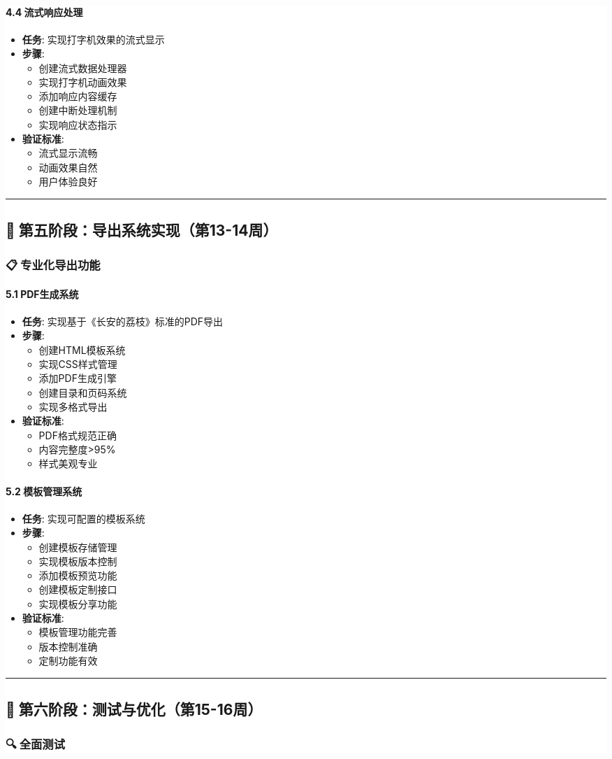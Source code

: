 #### 4.4 流式响应处理
- **任务**: 实现打字机效果的流式显示
- **步骤**:
  - 创建流式数据处理器
  - 实现打字机动画效果
  - 添加响应内容缓存
  - 创建中断处理机制
  - 实现响应状态指示
- **验证标准**: 
  - 流式显示流畅
  - 动画效果自然
  - 用户体验良好

---

## 📄 第五阶段：导出系统实现（第13-14周）

### 📋 专业化导出功能

#### 5.1 PDF生成系统
- **任务**: 实现基于《长安的荔枝》标准的PDF导出
- **步骤**:
  - 创建HTML模板系统
  - 实现CSS样式管理
  - 添加PDF生成引擎
  - 创建目录和页码系统
  - 实现多格式导出
- **验证标准**: 
  - PDF格式规范正确
  - 内容完整度>95%
  - 样式美观专业

#### 5.2 模板管理系统
- **任务**: 实现可配置的模板系统
- **步骤**:
  - 创建模板存储管理
  - 实现模板版本控制
  - 添加模板预览功能
  - 创建模板定制接口
  - 实现模板分享功能
- **验证标准**: 
  - 模板管理功能完善
  - 版本控制准确
  - 定制功能有效

---

## 🧪 第六阶段：测试与优化（第15-16周）

### 🔍 全面测试
